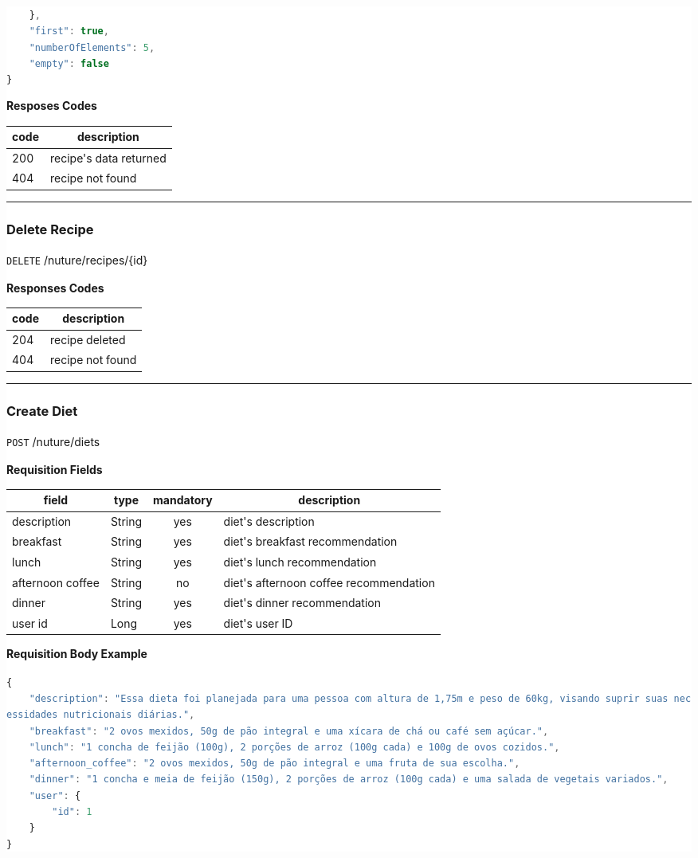 ```js
	},
	"first": true,
	"numberOfElements": 5,
	"empty": false
}
```

**Resposes Codes**

| code | description            |
|------|------------------------|
| 200  | recipe's data returned |
| 404  | recipe not found       |

---

### Delete Recipe

`DELETE` /nuture/recipes/{id}

**Responses Codes**

| code | description      |
|------|------------------|
| 204  | recipe deleted   |
| 404  | recipe not found |

---

### Create Diet

`POST` /nuture/diets

**Requisition Fields**

| field            | type   | mandatory | description                            |
|------------------|--------|:---------:|----------------------------------------|
| description      | String |    yes    | diet's description                     |
| breakfast        | String |    yes    | diet's breakfast recommendation        |
| lunch            | String |    yes    | diet's lunch recommendation            |
| afternoon coffee | String |    no     | diet's afternoon coffee recommendation |
| dinner           | String |    yes    | diet's dinner recommendation           |
| user id          | Long   |    yes    | diet's user ID                         |

**Requisition Body Example**

```js
{
    "description": "Essa dieta foi planejada para uma pessoa com altura de 1,75m e peso de 60kg, visando suprir suas necessidades nutricionais diárias.",
    "breakfast": "2 ovos mexidos, 50g de pão integral e uma xícara de chá ou café sem açúcar.",
    "lunch": "1 concha de feijão (100g), 2 porções de arroz (100g cada) e 100g de ovos cozidos.",
    "afternoon_coffee": "2 ovos mexidos, 50g de pão integral e uma fruta de sua escolha.",
    "dinner": "1 concha e meia de feijão (150g), 2 porções de arroz (100g cada) e uma salada de vegetais variados.",
    "user": {
        "id": 1
    }
}
```
